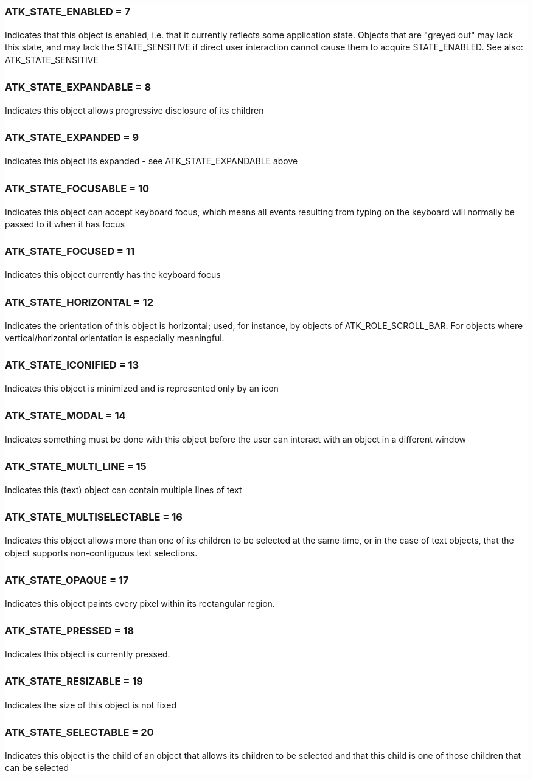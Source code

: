 ### ATK_STATE_ENABLED = 7
Indicates that this object is enabled, i.e. that it currently reflects some application state. Objects that are "greyed out" may lack this state, and may lack the STATE_SENSITIVE if direct user interaction cannot cause them to acquire STATE_ENABLED. See also: ATK_STATE_SENSITIVE

### ATK_STATE_EXPANDABLE = 8
Indicates this object allows progressive disclosure of its children

### ATK_STATE_EXPANDED = 9
Indicates this object its expanded - see ATK_STATE_EXPANDABLE above

### ATK_STATE_FOCUSABLE = 10
Indicates this object can accept keyboard focus, which means all events resulting from typing on the keyboard will normally be passed to it when it has focus

### ATK_STATE_FOCUSED = 11
Indicates this object currently has the keyboard focus

### ATK_STATE_HORIZONTAL = 12
Indicates the orientation of this object is horizontal; used, for instance, by objects of ATK_ROLE_SCROLL_BAR.  For objects where vertical/horizontal orientation is especially meaningful.

### ATK_STATE_ICONIFIED = 13
Indicates this object is minimized and is represented only by an icon

### ATK_STATE_MODAL = 14
Indicates something must be done with this object before the user can interact with an object in a different window

### ATK_STATE_MULTI_LINE = 15
Indicates this (text) object can contain multiple lines of text

### ATK_STATE_MULTISELECTABLE = 16
Indicates this object allows more than one of its children to be selected at the same time, or in the case of text objects, that the object supports non-contiguous text selections.

### ATK_STATE_OPAQUE = 17
Indicates this object paints every pixel within its rectangular region.

### ATK_STATE_PRESSED = 18
Indicates this object is currently pressed.

### ATK_STATE_RESIZABLE = 19
Indicates the size of this object is not fixed

### ATK_STATE_SELECTABLE = 20
Indicates this object is the child of an object that allows its children to be selected and that this child is one of those children that can be selected

